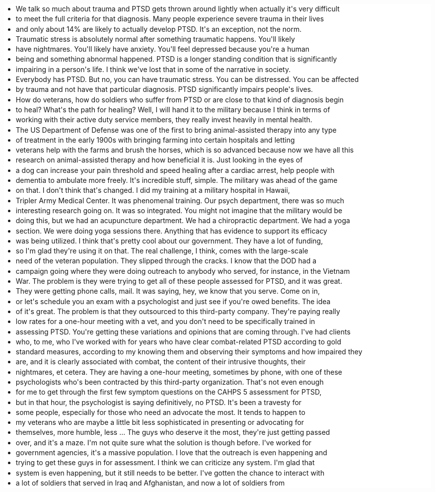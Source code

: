 *  We talk so much about trauma and PTSD gets thrown around lightly when actually it's very difficult
*  to meet the full criteria for that diagnosis. Many people experience severe trauma in their lives
*  and only about 14% are likely to actually develop PTSD. It's an exception, not the norm.
*  Traumatic stress is absolutely normal after something traumatic happens. You'll likely
*  have nightmares. You'll likely have anxiety. You'll feel depressed because you're a human
*  being and something abnormal happened. PTSD is a longer standing condition that is significantly
*  impairing in a person's life. I think we've lost that in some of the narrative in society.
*  Everybody has PTSD. But no, you can have traumatic stress. You can be distressed. You can be affected
*  by trauma and not have that particular diagnosis. PTSD significantly impairs people's lives.
*  How do veterans, how do soldiers who suffer from PTSD or are close to that kind of diagnosis begin
*  to heal? What's the path for healing? Well, I will hand it to the military because I think in terms of
*  working with their active duty service members, they really invest heavily in mental health.
*  The US Department of Defense was one of the first to bring animal-assisted therapy into any type
*  of treatment in the early 1900s with bringing farming into certain hospitals and letting
*  veterans help with the farms and brush the horses, which is so advanced because now we have all this
*  research on animal-assisted therapy and how beneficial it is. Just looking in the eyes of
*  a dog can increase your pain threshold and speed healing after a cardiac arrest, help people with
*  dementia to ambulate more freely. It's incredible stuff, simple. The military was ahead of the game
*  on that. I don't think that's changed. I did my training at a military hospital in Hawaii,
*  Tripler Army Medical Center. It was phenomenal training. Our psych department, there was so much
*  interesting research going on. It was so integrated. You might not imagine that the military would be
*  doing this, but we had an acupuncture department. We had a chiropractic department. We had a yoga
*  section. We were doing yoga sessions there. Anything that has evidence to support its efficacy
*  was being utilized. I think that's pretty cool about our government. They have a lot of funding,
*  so I'm glad they're using it on that. The real challenge, I think, comes with the large-scale
*  need of the veteran population. They slipped through the cracks. I know that the DOD had a
*  campaign going where they were doing outreach to anybody who served, for instance, in the Vietnam
*  War. The problem is they were trying to get all of these people assessed for PTSD, and it was great.
*  They were getting phone calls, mail. It was saying, hey, we know that you serve. Come on in,
*  or let's schedule you an exam with a psychologist and just see if you're owed benefits. The idea
*  of it's great. The problem is that they outsourced to this third-party company. They're paying really
*  low rates for a one-hour meeting with a vet, and you don't need to be specifically trained in
*  assessing PTSD. You're getting these variations and opinions that are coming through. I've had clients
*  who, to me, who I've worked with for years who have clear combat-related PTSD according to gold
*  standard measures, according to my knowing them and observing their symptoms and how impaired they
*  are, and it is clearly associated with combat, the content of their intrusive thoughts, their
*  nightmares, et cetera. They are having a one-hour meeting, sometimes by phone, with one of these
*  psychologists who's been contracted by this third-party organization. That's not even enough
*  for me to get through the first few symptom questions on the CAHPS 5 assessment for PTSD,
*  but in that hour, the psychologist is saying definitively, no PTSD. It's been a travesty for
*  some people, especially for those who need an advocate the most. It tends to happen to
*  my veterans who are maybe a little bit less sophisticated in presenting or advocating for
*  themselves, more humble, less ... The guys who deserve it the most, they're just getting passed
*  over, and it's a maze. I'm not quite sure what the solution is though before. I've worked for
*  government agencies, it's a massive population. I love that the outreach is even happening and
*  trying to get these guys in for assessment. I think we can criticize any system. I'm glad that
*  system is even happening, but it still needs to be better. I've gotten the chance to interact with
*  a lot of soldiers that served in Iraq and Afghanistan, and now a lot of soldiers from